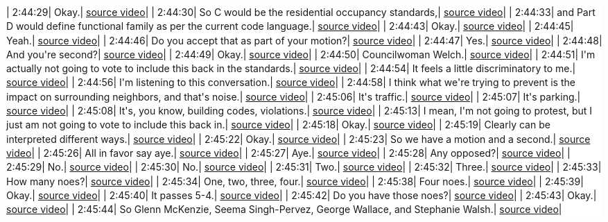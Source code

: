 | 2:44:29| Okay.| [source video](https://archive.org/details/CityCouncilR265190514RecodReview?start=9869)|
| 2:44:30| So C would be the residential occupancy standards,| [source video](https://archive.org/details/CityCouncilR265190514RecodReview?start=9870)|
| 2:44:33| and Part D would define functional family as per the current code language.| [source video](https://archive.org/details/CityCouncilR265190514RecodReview?start=9873)|
| 2:44:43| Okay.| [source video](https://archive.org/details/CityCouncilR265190514RecodReview?start=9883)|
| 2:44:45| Yeah.| [source video](https://archive.org/details/CityCouncilR265190514RecodReview?start=9885)|
| 2:44:46| Do you accept that as part of your motion?| [source video](https://archive.org/details/CityCouncilR265190514RecodReview?start=9886)|
| 2:44:47| Yes.| [source video](https://archive.org/details/CityCouncilR265190514RecodReview?start=9887)|
| 2:44:48| And you're second?| [source video](https://archive.org/details/CityCouncilR265190514RecodReview?start=9888)|
| 2:44:49| Okay.| [source video](https://archive.org/details/CityCouncilR265190514RecodReview?start=9889)|
| 2:44:50| Councilwoman Welch.| [source video](https://archive.org/details/CityCouncilR265190514RecodReview?start=9890)|
| 2:44:51| I'm actually not going to vote to include this back in the standards.| [source video](https://archive.org/details/CityCouncilR265190514RecodReview?start=9891)|
| 2:44:54| It feels a little discriminatory to me.| [source video](https://archive.org/details/CityCouncilR265190514RecodReview?start=9894)|
| 2:44:56| I'm listening to this conversation.| [source video](https://archive.org/details/CityCouncilR265190514RecodReview?start=9896)|
| 2:44:58| I think what we're trying to prevent is the impact on surrounding neighbors, and that's noise.| [source video](https://archive.org/details/CityCouncilR265190514RecodReview?start=9898)|
| 2:45:06| It's traffic.| [source video](https://archive.org/details/CityCouncilR265190514RecodReview?start=9906)|
| 2:45:07| It's parking.| [source video](https://archive.org/details/CityCouncilR265190514RecodReview?start=9907)|
| 2:45:08| It's, you know, building codes, violations.| [source video](https://archive.org/details/CityCouncilR265190514RecodReview?start=9908)|
| 2:45:13| I mean, I'm not going to protest, but I just am not going to vote to include this back in.| [source video](https://archive.org/details/CityCouncilR265190514RecodReview?start=9913)|
| 2:45:18| Okay.| [source video](https://archive.org/details/CityCouncilR265190514RecodReview?start=9918)|
| 2:45:19| Clearly can be interpreted different ways.| [source video](https://archive.org/details/CityCouncilR265190514RecodReview?start=9919)|
| 2:45:22| Okay.| [source video](https://archive.org/details/CityCouncilR265190514RecodReview?start=9922)|
| 2:45:23| So we have a motion and a second.| [source video](https://archive.org/details/CityCouncilR265190514RecodReview?start=9923)|
| 2:45:26| All in favor say aye.| [source video](https://archive.org/details/CityCouncilR265190514RecodReview?start=9926)|
| 2:45:27| Aye.| [source video](https://archive.org/details/CityCouncilR265190514RecodReview?start=9927)|
| 2:45:28| Any opposed?| [source video](https://archive.org/details/CityCouncilR265190514RecodReview?start=9928)|
| 2:45:29| No.| [source video](https://archive.org/details/CityCouncilR265190514RecodReview?start=9929)|
| 2:45:30| No.| [source video](https://archive.org/details/CityCouncilR265190514RecodReview?start=9930)|
| 2:45:31| Two.| [source video](https://archive.org/details/CityCouncilR265190514RecodReview?start=9931)|
| 2:45:32| Three.| [source video](https://archive.org/details/CityCouncilR265190514RecodReview?start=9932)|
| 2:45:33| How many noes?| [source video](https://archive.org/details/CityCouncilR265190514RecodReview?start=9933)|
| 2:45:34| One, two, three, four.| [source video](https://archive.org/details/CityCouncilR265190514RecodReview?start=9934)|
| 2:45:38| Four noes.| [source video](https://archive.org/details/CityCouncilR265190514RecodReview?start=9938)|
| 2:45:39| Okay.| [source video](https://archive.org/details/CityCouncilR265190514RecodReview?start=9939)|
| 2:45:40| It passes 5-4.| [source video](https://archive.org/details/CityCouncilR265190514RecodReview?start=9940)|
| 2:45:42| Do you have those noes?| [source video](https://archive.org/details/CityCouncilR265190514RecodReview?start=9942)|
| 2:45:43| Okay.| [source video](https://archive.org/details/CityCouncilR265190514RecodReview?start=9943)|
| 2:45:44| So Glenn McKenzie, Seema Singh-Pervez, George Wallace, and Stephanie Walsh.| [source video](https://archive.org/details/CityCouncilR265190514RecodReview?start=9944)|